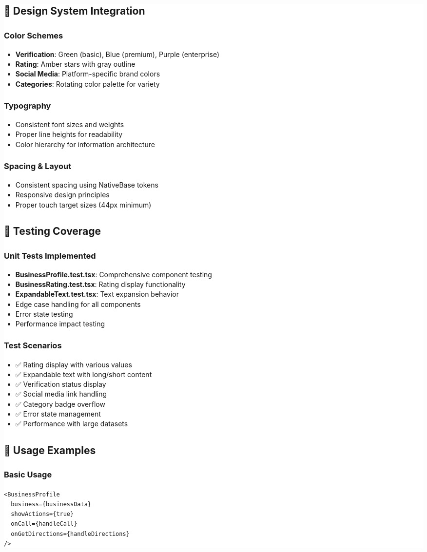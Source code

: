## 🎨 Design System Integration

### Color Schemes
- **Verification**: Green (basic), Blue (premium), Purple (enterprise)
- **Rating**: Amber stars with gray outline
- **Social Media**: Platform-specific brand colors
- **Categories**: Rotating color palette for variety

### Typography
- Consistent font sizes and weights
- Proper line heights for readability
- Color hierarchy for information architecture

### Spacing & Layout
- Consistent spacing using NativeBase tokens
- Responsive design principles
- Proper touch target sizes (44px minimum)

## 🧪 Testing Coverage

### Unit Tests Implemented
- **BusinessProfile.test.tsx**: Comprehensive component testing
- **BusinessRating.test.tsx**: Rating display functionality
- **ExpandableText.test.tsx**: Text expansion behavior
- Edge case handling for all components
- Error state testing
- Performance impact testing

### Test Scenarios
- ✅ Rating display with various values
- ✅ Expandable text with long/short content
- ✅ Verification status display
- ✅ Social media link handling
- ✅ Category badge overflow
- ✅ Error state management
- ✅ Performance with large datasets

## 🚀 Usage Examples

### Basic Usage
```tsx
<BusinessProfile
  business={businessData}
  showActions={true}
  onCall={handleCall}
  onGetDirections={handleDirections}
/>
```
